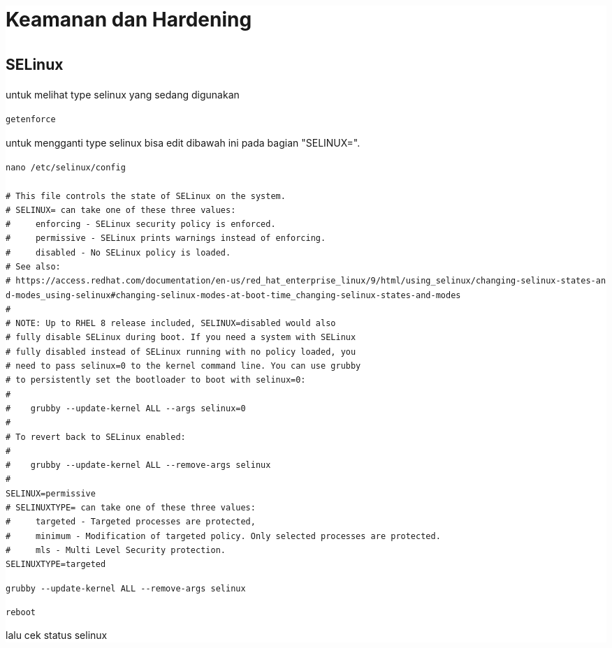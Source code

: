 # Keamanan dan Hardening
## SELinux

untuk melihat type selinux yang sedang digunakan

```
getenforce
```

untuk mengganti type selinux bisa edit dibawah ini pada bagian "SELINUX=".

```
nano /etc/selinux/config

# This file controls the state of SELinux on the system.
# SELINUX= can take one of these three values:
#     enforcing - SELinux security policy is enforced.
#     permissive - SELinux prints warnings instead of enforcing.
#     disabled - No SELinux policy is loaded.
# See also:
# https://access.redhat.com/documentation/en-us/red_hat_enterprise_linux/9/html/using_selinux/changing-selinux-states-and-modes_using-selinux#changing-selinux-modes-at-boot-time_changing-selinux-states-and-modes
#
# NOTE: Up to RHEL 8 release included, SELINUX=disabled would also
# fully disable SELinux during boot. If you need a system with SELinux
# fully disabled instead of SELinux running with no policy loaded, you
# need to pass selinux=0 to the kernel command line. You can use grubby
# to persistently set the bootloader to boot with selinux=0:
#
#    grubby --update-kernel ALL --args selinux=0
#
# To revert back to SELinux enabled:
#
#    grubby --update-kernel ALL --remove-args selinux
#
SELINUX=permissive
# SELINUXTYPE= can take one of these three values:
#     targeted - Targeted processes are protected,
#     minimum - Modification of targeted policy. Only selected processes are protected.
#     mls - Multi Level Security protection.
SELINUXTYPE=targeted
```

```
grubby --update-kernel ALL --remove-args selinux
```

```
reboot
```

lalu cek status selinux
